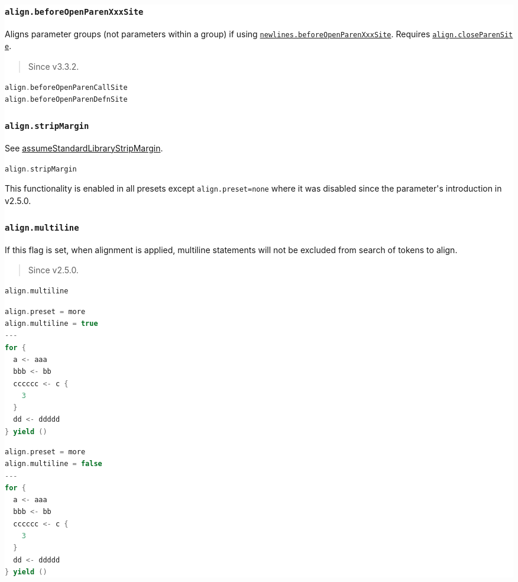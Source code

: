 ### `align.beforeOpenParenXxxSite`

Aligns parameter groups (not parameters within a group) if using
[`newlines.beforeOpenParenXxxSite`](#newlinesbeforeopenparenxxxsite).
Requires [`align.closeParenSite`](#aligncloseparensite).

> Since v3.3.2.

```scala mdoc:defaults
align.beforeOpenParenCallSite
align.beforeOpenParenDefnSite
```

### `align.stripMargin`

See [assumeStandardLibraryStripMargin](#assumestandardlibrarystripmargin).

```scala mdoc:defaults
align.stripMargin
```

This functionality is enabled in all presets except `align.preset=none` where it
was disabled since the parameter's introduction in v2.5.0.

### `align.multiline`

If this flag is set, when alignment is applied, multiline statements will not be
excluded from search of tokens to align.

> Since v2.5.0.

```scala mdoc:defaults
align.multiline
```

```scala mdoc:scalafmt
align.preset = more
align.multiline = true
---
for {
  a <- aaa
  bbb <- bb
  cccccc <- c {
    3
  }
  dd <- ddddd
} yield ()
```

```scala mdoc:scalafmt
align.preset = more
align.multiline = false
---
for {
  a <- aaa
  bbb <- bb
  cccccc <- c {
    3
  }
  dd <- ddddd
} yield ()
```
